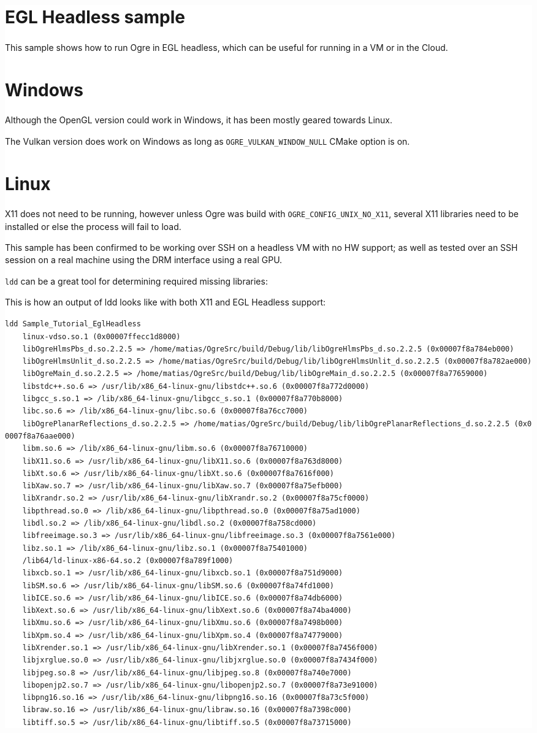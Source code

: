 # EGL Headless sample

This sample shows how to run Ogre in EGL headless, which can be useful
for running in a VM or in the Cloud.

# Windows

Although the OpenGL version could work in Windows,
it has been mostly geared towards Linux.

The Vulkan version does work on Windows as long as
`OGRE_VULKAN_WINDOW_NULL` CMake option is on.

# Linux

X11 does not need to be running, however unless Ogre was build with
`OGRE_CONFIG_UNIX_NO_X11`, several X11 libraries need to be installed or
else the process will fail to load.

This sample has been confirmed to be working over SSH on a headless VM with
no HW support; as well as tested over an SSH session on a real machine
using the DRM interface using a real GPU.

`ldd` can be a great tool for determining required missing libraries:

This is how an output of ldd looks like with both X11 and EGL Headless support:
```
ldd Sample_Tutorial_EglHeadless
	linux-vdso.so.1 (0x00007ffecc1d8000)
	libOgreHlmsPbs_d.so.2.2.5 => /home/matias/OgreSrc/build/Debug/lib/libOgreHlmsPbs_d.so.2.2.5 (0x00007f8a784eb000)
	libOgreHlmsUnlit_d.so.2.2.5 => /home/matias/OgreSrc/build/Debug/lib/libOgreHlmsUnlit_d.so.2.2.5 (0x00007f8a782ae000)
	libOgreMain_d.so.2.2.5 => /home/matias/OgreSrc/build/Debug/lib/libOgreMain_d.so.2.2.5 (0x00007f8a77659000)
	libstdc++.so.6 => /usr/lib/x86_64-linux-gnu/libstdc++.so.6 (0x00007f8a772d0000)
	libgcc_s.so.1 => /lib/x86_64-linux-gnu/libgcc_s.so.1 (0x00007f8a770b8000)
	libc.so.6 => /lib/x86_64-linux-gnu/libc.so.6 (0x00007f8a76cc7000)
	libOgrePlanarReflections_d.so.2.2.5 => /home/matias/OgreSrc/build/Debug/lib/libOgrePlanarReflections_d.so.2.2.5 (0x00007f8a76aae000)
	libm.so.6 => /lib/x86_64-linux-gnu/libm.so.6 (0x00007f8a76710000)
	libX11.so.6 => /usr/lib/x86_64-linux-gnu/libX11.so.6 (0x00007f8a763d8000)
	libXt.so.6 => /usr/lib/x86_64-linux-gnu/libXt.so.6 (0x00007f8a7616f000)
	libXaw.so.7 => /usr/lib/x86_64-linux-gnu/libXaw.so.7 (0x00007f8a75efb000)
	libXrandr.so.2 => /usr/lib/x86_64-linux-gnu/libXrandr.so.2 (0x00007f8a75cf0000)
	libpthread.so.0 => /lib/x86_64-linux-gnu/libpthread.so.0 (0x00007f8a75ad1000)
	libdl.so.2 => /lib/x86_64-linux-gnu/libdl.so.2 (0x00007f8a758cd000)
	libfreeimage.so.3 => /usr/lib/x86_64-linux-gnu/libfreeimage.so.3 (0x00007f8a7561e000)
	libz.so.1 => /lib/x86_64-linux-gnu/libz.so.1 (0x00007f8a75401000)
	/lib64/ld-linux-x86-64.so.2 (0x00007f8a789f1000)
	libxcb.so.1 => /usr/lib/x86_64-linux-gnu/libxcb.so.1 (0x00007f8a751d9000)
	libSM.so.6 => /usr/lib/x86_64-linux-gnu/libSM.so.6 (0x00007f8a74fd1000)
	libICE.so.6 => /usr/lib/x86_64-linux-gnu/libICE.so.6 (0x00007f8a74db6000)
	libXext.so.6 => /usr/lib/x86_64-linux-gnu/libXext.so.6 (0x00007f8a74ba4000)
	libXmu.so.6 => /usr/lib/x86_64-linux-gnu/libXmu.so.6 (0x00007f8a7498b000)
	libXpm.so.4 => /usr/lib/x86_64-linux-gnu/libXpm.so.4 (0x00007f8a74779000)
	libXrender.so.1 => /usr/lib/x86_64-linux-gnu/libXrender.so.1 (0x00007f8a7456f000)
	libjxrglue.so.0 => /usr/lib/x86_64-linux-gnu/libjxrglue.so.0 (0x00007f8a7434f000)
	libjpeg.so.8 => /usr/lib/x86_64-linux-gnu/libjpeg.so.8 (0x00007f8a740e7000)
	libopenjp2.so.7 => /usr/lib/x86_64-linux-gnu/libopenjp2.so.7 (0x00007f8a73e91000)
	libpng16.so.16 => /usr/lib/x86_64-linux-gnu/libpng16.so.16 (0x00007f8a73c5f000)
	libraw.so.16 => /usr/lib/x86_64-linux-gnu/libraw.so.16 (0x00007f8a7398c000)
	libtiff.so.5 => /usr/lib/x86_64-linux-gnu/libtiff.so.5 (0x00007f8a73715000)
```